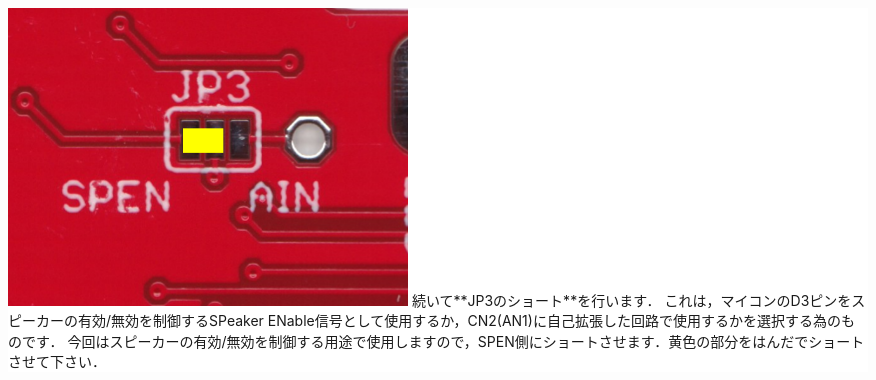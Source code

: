 <img src="img/img23.PNG" width="400">
続いて**JP3のショート**を行います．
これは，マイコンのD3ピンをスピーカーの有効/無効を制御するSPeaker ENable信号として使用するか，CN2(AN1)に自己拡張した回路で使用するかを選択する為のものです．
今回はスピーカーの有効/無効を制御する用途で使用しますので，SPEN側にショートさせます．黄色の部分をはんだでショートさせて下さい．

